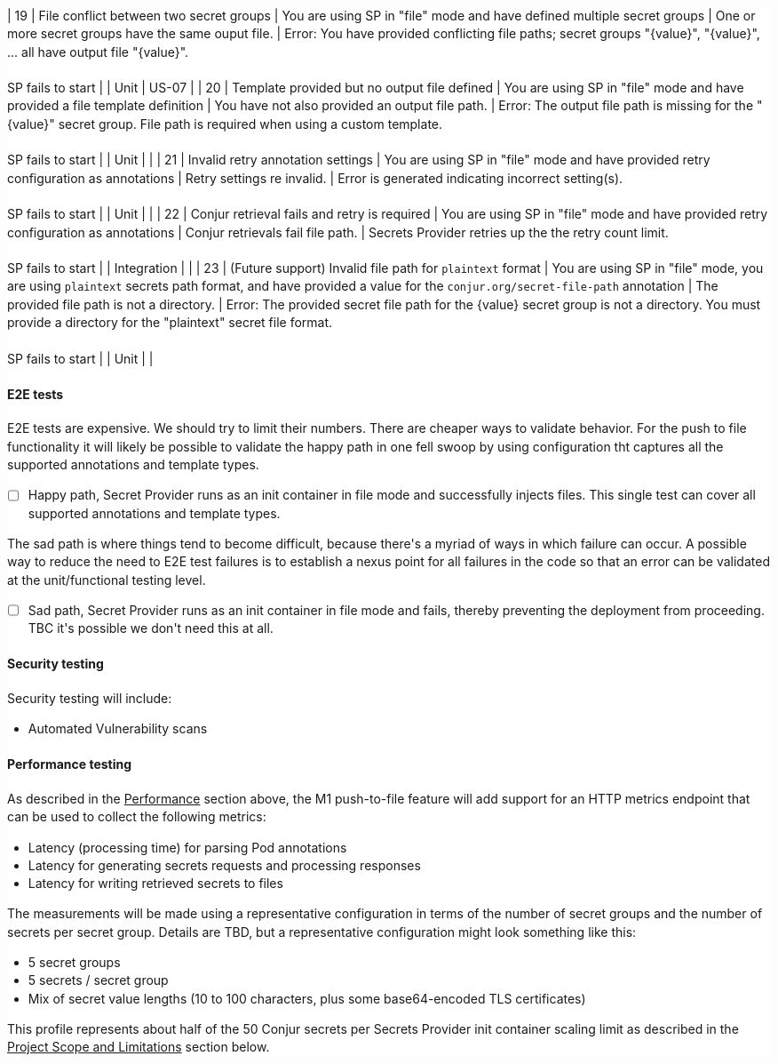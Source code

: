 | 19 | File conflict between two secret groups                                         | You are using SP in "file" mode and have defined multiple secret groups                                                                                    | One or more secret groups have the same ouput file. | Error: You have provided conflicting file paths; secret groups "{value}", "{value}", ... all have output file "{value}".<br><br>SP fails to start | | Unit | US-07 |
| 20 | Template provided but no output file defined                                    | You are using SP in "file" mode and have provided a file template definition                                                                               | You have not also provided an output file path. | Error: The output file path is missing for the "{value}" secret group. File path is required when using a custom template.<br><br>SP fails to start | | Unit | |
| 21 | Invalid retry annotation settings                                               | You are using SP in "file" mode and have provided retry configuration as annotations                                                                       | Retry settings re invalid. | Error is generated indicating incorrect setting(s).<br><br>SP fails to start | | Unit | |
| 22 | Conjur retrieval fails and retry is required                                    | You are using SP in "file" mode and have provided retry configuration as annotations                                                                       | Conjur retrievals fail file path. | Secrets Provider retries up the the retry count limit.<br><br>SP fails to start | | Integration | |
| 23 | (Future support) Invalid file path for `plaintext` format                       | You are using SP in "file" mode, you are using `plaintext` secrets path format, and have provided a value for the `conjur.org/secret-file-path` annotation | The provided file path is not a directory. | Error: The provided secret file path for the {value} secret group is not a directory. You must provide a directory for the "plaintext" secret file format.<br><br>SP fails to start | | Unit | |

#### E2E tests

E2E tests are expensive. We should try to limit their numbers. There are cheaper ways to validate behavior. For the push to file functionality it will likely be possible to validate the happy path in one fell swoop by using configuration tht captures all the supported annotations and template types.

- [ ] Happy path, Secret Provider runs as an init container in file mode and successfully injects files. This single test can cover all supported annotations and template types.

The sad path is where things tend to become difficult, because there's a myriad of ways in which failure can occur. A possible way to reduce the need to E2E test failures is to establish a nexus point for all failures in the code so that an error can be validated at the unit/functional testing level.

- [ ] Sad path, Secret Provider runs as an init container in file mode and fails, thereby preventing the deployment from proceeding. TBC it's possible we don't need this at all.

#### Security testing

Security testing will include:

- Automated Vulnerability scans

####  Performance testing

As described in the [Performance](#performance) section above, the M1
push-to-file feature will add support for an HTTP metrics endpoint that
can be used to collect the following metrics:

- Latency (processing time) for parsing Pod annotations
- Latency for generating secrets requests and processing responses
- Latency for writing retrieved secrets to files

The measurements will be made using a representative configuration in terms
of the number of secret groups and the number of secrets per secret group.
Details are TBD, but a representative configuration might look something like
this:

- 5 secret groups
- 5 secrets / secret group
- Mix of secret value lengths (10 to 100 characters, plus some base64-encoded
  TLS certificates)

This profile represents about half of the 50 Conjur secrets per Secrets
Provider init container scaling limit as described in the
[Project Scope and Limitations](#project-scope-and-limitations)
section below.
